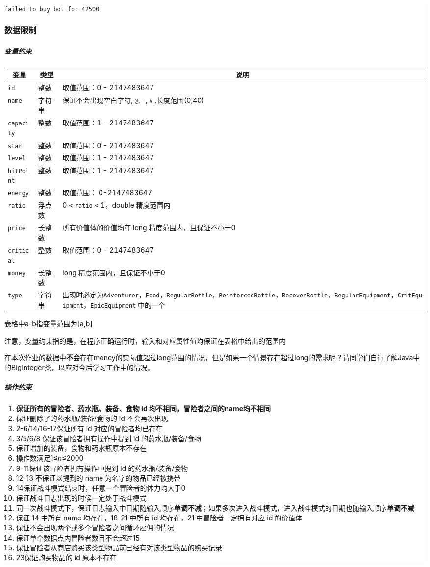 ```
failed to buy bot for 42500
```

### 数据限制

##### 变量约束

| 变量       | 类型   | 说明                                                |
| ---------- | ------ | --------------------------------------------------- |
| `id `      | 整数   | 取值范围：0 - 2147483647                            |
| `name`     | 字符串 | 保证不会出现空白字符, `@`, `-`, `#` ,长度范围(0,40)    |
| `capacity` | 整数   | 取值范围：1 - 2147483647                            |
| `star`     | 整数   | 取值范围：0 - 2147483647                            |
| `level`    | 整数   | 取值范围：1 - 2147483647                            |
| `hitPoint` | 整数   | 取值范围：1 - 2147483647                            |
| `energy`   | 整数   | 取值范围： 0-2147483647                             |
| `ratio`    | 浮点数 | 0 < `ratio` < 1，double 精度范围内                  |
| `price`    | 长整数 | 所有价值体的价值均在 long 精度范围内，且保证不小于0 |
| `critical` | 整数   | 取值范围：0 - 2147483647                            |
| `money`    | 长整数 | long 精度范围内，且保证不小于0                      |
| `type`     | 字符串 | 出现时必定为`Adventurer`，`Food`，`RegularBottle`，`ReinforcedBottle`，`RecoverBottle`，`RegularEquipment`，`CritEquipment`，`EpicEquipment` 中的一个 |

表格中a-b指变量范围为[a,b]

注意，变量约束指的是，在程序正确运行时，输入和对应属性值均保证在表格中给出的范围内

在本次作业的数据中**不会**存在money的实际值超过long范围的情况，但是如果一个情景存在超过long的需求呢？请同学们自行了解Java中的BigInteger类，以应对今后学习工作中的情况。

##### 操作约束

1. **保证所有的冒险者、药水瓶、装备、食物 id 均不相同，冒险者之间的name均不相同**
2. 保证删除了的药水瓶/装备/食物的 id 不会再次出现
3. 2-6/14/16-17保证所有 id 对应的冒险者均已存在
4. 3/5/6/8 保证该冒险者拥有操作中提到 id 的药水瓶/装备/食物
5. 保证增加的装备，食物和药水瓶原本不存在
6. 操作数满足1≤*n*≤2000
7. 9-11保证该冒险者拥有操作中提到 id 的药水瓶/装备/食物
8. 12-13 **不**保证以提到的 name 为名字的物品已经被携带
9. 14保证战斗模式结束时，任意一个冒险者的体力均大于0
10. 保证战斗日志出现的时候一定处于战斗模式
11. 同一次战斗模式下，保证日志输入中日期随输入顺序**单调不减**；如果多次进入战斗模式，进入战斗模式的日期也随输入顺序**单调不减**
12. 保证 14 中所有 name 均存在，18-21 中所有 id 均存在，21 中冒险者一定拥有对应 id 的价值体
13. 保证不会出现两个或多个冒险者之间循环雇佣的情况
14. 保证单个数据点内冒险者数目不会超过15
15. 保证冒险者从商店购买该类型物品前已经有对该类型物品的购买记录
16. 23保证购买物品的 id 原本不存在
